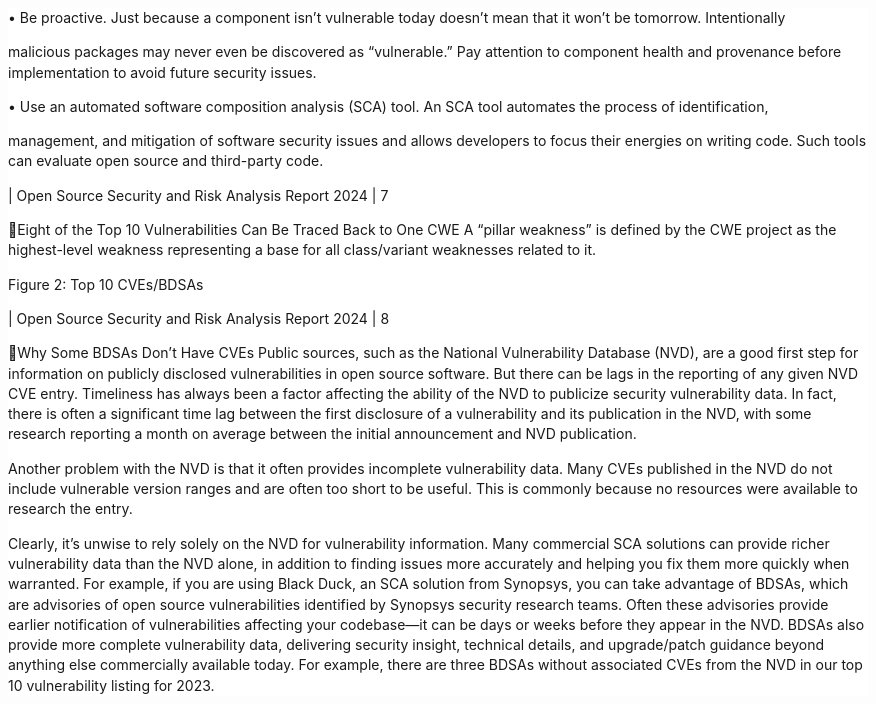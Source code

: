 • Be proactive. Just because a component isn’t vulnerable today doesn’t mean that it won’t be tomorrow. Intentionally 

malicious packages may never even be discovered as “vulnerable.” Pay attention to component health and provenance 
before implementation to avoid future security issues. 

• Use an automated software composition analysis (SCA) tool. An SCA tool automates the process of identification, 

management, and mitigation of software security issues and allows developers to focus their energies on writing code. 
Such tools can evaluate open source and third\-party code.

 \| Open Source Security and Risk Analysis Report 2024 \| 7

Eight of the Top 10 Vulnerabilities Can Be Traced Back to One CWE
A “pillar weakness” is defined by the CWE project as the highest\-level weakness representing a base for all class/variant weaknesses related to it. 

Figure 2: Top 10 CVEs/BDSAs

 \| Open Source Security and Risk Analysis Report 2024 \| 8

Why Some BDSAs Don’t Have CVEs
Public sources, such as the National Vulnerability Database (NVD), are a good first step for information on publicly disclosed 
vulnerabilities in open source software. But there can be lags in the reporting of any given NVD CVE entry. Timeliness has 
always been a factor affecting the ability of the NVD to publicize security vulnerability data. In fact, there is often a significant 
time lag between the first disclosure of a vulnerability and its publication in the NVD, with some research reporting a month on 
average between the initial announcement and NVD publication.

Another problem with the NVD is that it often provides incomplete vulnerability data. Many CVEs published in the NVD do not 
include vulnerable version ranges and are often too short to be useful. This is commonly because no resources were available to 
research the entry.

Clearly, it’s unwise to rely solely on the NVD for vulnerability information. Many commercial SCA solutions can provide richer 
vulnerability data than the NVD alone, in addition to finding issues more accurately and helping you fix them more quickly when 
warranted. For example, if you are using Black Duck, an SCA solution from Synopsys, you can take advantage of BDSAs, which 
are advisories of open source vulnerabilities identified by Synopsys security research teams. Often these advisories provide 
earlier notification of vulnerabilities affecting your codebase—it can be days or weeks before they appear in the NVD. BDSAs 
also provide more complete vulnerability data, delivering security insight, technical details, and upgrade/patch guidance beyond 
anything else commercially available today. For example, there are three BDSAs without associated CVEs from the NVD in our 
top 10 vulnerability listing for 2023\.
